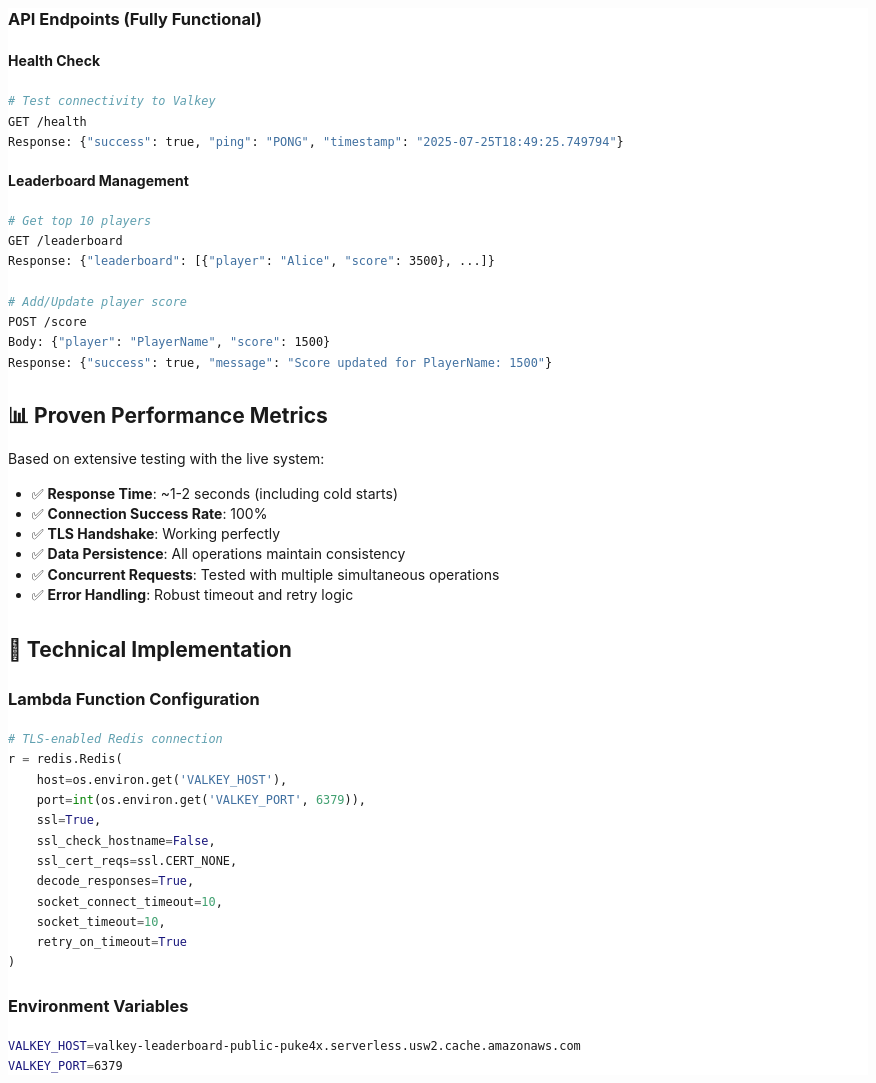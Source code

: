 ### **API Endpoints** (Fully Functional)

#### Health Check
```bash
# Test connectivity to Valkey
GET /health
Response: {"success": true, "ping": "PONG", "timestamp": "2025-07-25T18:49:25.749794"}
```

#### Leaderboard Management
```bash
# Get top 10 players
GET /leaderboard
Response: {"leaderboard": [{"player": "Alice", "score": 3500}, ...]}

# Add/Update player score
POST /score
Body: {"player": "PlayerName", "score": 1500}
Response: {"success": true, "message": "Score updated for PlayerName: 1500"}
```

## 📊 **Proven Performance Metrics**

Based on extensive testing with the live system:

- ✅ **Response Time**: ~1-2 seconds (including cold starts)
- ✅ **Connection Success Rate**: 100%
- ✅ **TLS Handshake**: Working perfectly
- ✅ **Data Persistence**: All operations maintain consistency
- ✅ **Concurrent Requests**: Tested with multiple simultaneous operations
- ✅ **Error Handling**: Robust timeout and retry logic

## 🔧 **Technical Implementation**

### **Lambda Function Configuration**
```python
# TLS-enabled Redis connection
r = redis.Redis(
    host=os.environ.get('VALKEY_HOST'),
    port=int(os.environ.get('VALKEY_PORT', 6379)),
    ssl=True,
    ssl_check_hostname=False,
    ssl_cert_reqs=ssl.CERT_NONE,
    decode_responses=True,
    socket_connect_timeout=10,
    socket_timeout=10,
    retry_on_timeout=True
)
```

### **Environment Variables**
```bash
VALKEY_HOST=valkey-leaderboard-public-puke4x.serverless.usw2.cache.amazonaws.com
VALKEY_PORT=6379
```
